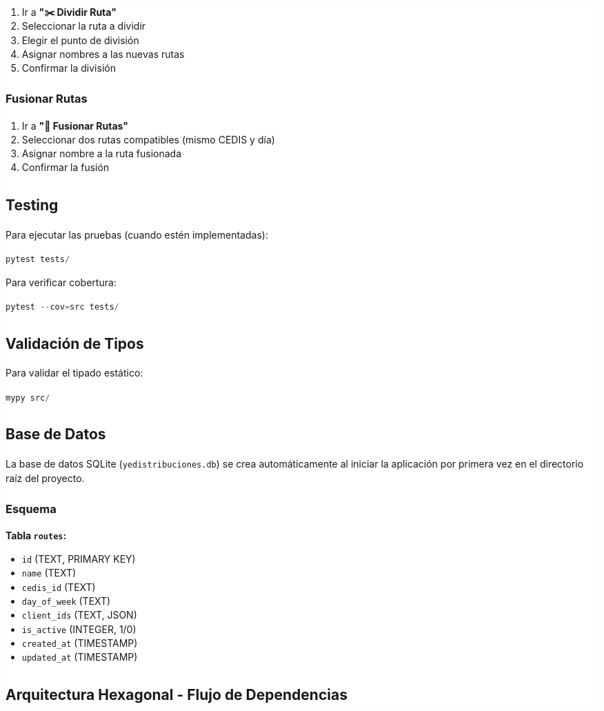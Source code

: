 1. Ir a **"✂️ Dividir Ruta"**
2. Seleccionar la ruta a dividir
3. Elegir el punto de división
4. Asignar nombres a las nuevas rutas
5. Confirmar la división

### Fusionar Rutas

1. Ir a **"🔗 Fusionar Rutas"**
2. Seleccionar dos rutas compatibles (mismo CEDIS y día)
3. Asignar nombre a la ruta fusionada
4. Confirmar la fusión

## Testing

Para ejecutar las pruebas (cuando estén implementadas):

```powershell
pytest tests/
```

Para verificar cobertura:

```powershell
pytest --cov=src tests/
```

## Validación de Tipos

Para validar el tipado estático:

```powershell
mypy src/
```

## Base de Datos

La base de datos SQLite (`yedistribuciones.db`) se crea automáticamente al iniciar la aplicación por primera vez en el directorio raíz del proyecto.

### Esquema

**Tabla `routes`:**
- `id` (TEXT, PRIMARY KEY)
- `name` (TEXT)
- `cedis_id` (TEXT)
- `day_of_week` (TEXT)
- `client_ids` (TEXT, JSON)
- `is_active` (INTEGER, 1/0)
- `created_at` (TIMESTAMP)
- `updated_at` (TIMESTAMP)

## Arquitectura Hexagonal - Flujo de Dependencias
